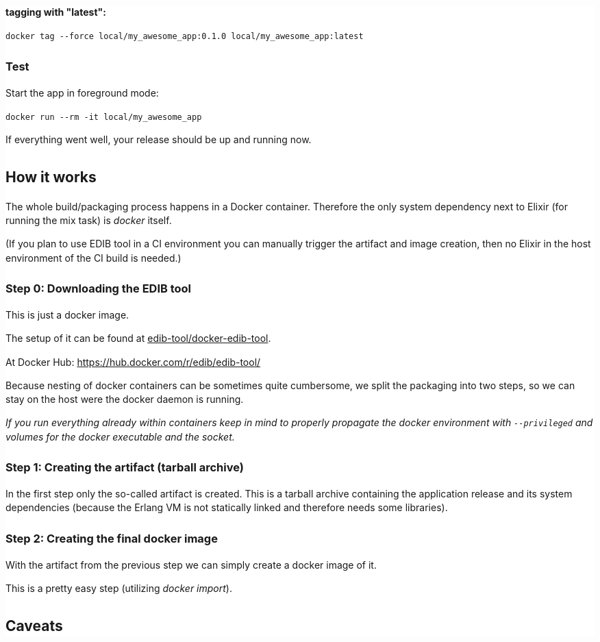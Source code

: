 **tagging with "latest":**

```shell
docker tag --force local/my_awesome_app:0.1.0 local/my_awesome_app:latest
```

### Test

Start the app in foreground mode:

```shell
docker run --rm -it local/my_awesome_app
```

If everything went well, your release should be up and running now.

## How it works

The whole build/packaging process happens in a Docker container.
Therefore the only system dependency next to Elixir (for running the mix task) is _docker_ itself.

(If you plan to use EDIB tool in a CI environment you can manually trigger the artifact and image creation,
then no Elixir in the host environment of the CI build is needed.)

### Step 0: Downloading the EDIB tool

This is just a docker image.

The setup of it can be found at [edib-tool/docker-edib-tool](https://github.com/edib-tool/docker-edib-tool).

At Docker Hub: <https://hub.docker.com/r/edib/edib-tool/>

Because nesting of docker containers can be sometimes quite cumbersome, we split the packaging into two steps, so we can
stay on the host were the docker daemon is running.

_If you run everything already within containers keep in mind to properly propagate the docker environment with
`--privileged` and volumes for the docker executable and the socket._

### Step 1: Creating the artifact (tarball archive)

In the first step only the so-called artifact is created. This is a tarball archive containing the application release
and its system dependencies (because the Erlang VM is not statically linked and therefore needs some libraries).

### Step 2: Creating the final docker image

With the artifact from the previous step we can simply create a docker image of it.

This is a pretty easy step (utilizing _docker import_).

## Caveats
